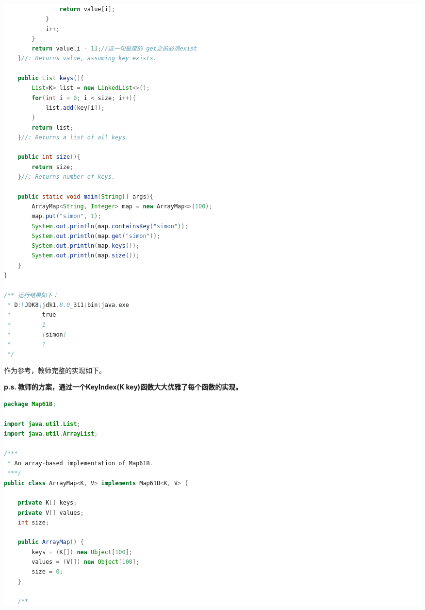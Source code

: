 ```java
                return value[i];
            }
            i++;
        }
        return value[i - 1];//这一句是废的 get之前必须exist
    }//: Returns value, assuming key exists.

    public List keys(){
        List<K> list = new LinkedList<>();
        for(int i = 0; i < size; i++){
            list.add(key[i]);
        }
        return list;
    }//: Returns a list of all keys.

    public int size(){
        return size;
    }//: Returns number of keys.

    public static void main(String[] args){
        ArrayMap<String, Integer> map = new ArrayMap<>(100);
        map.put("simon", 1);
        System.out.println(map.containsKey("simon"));
        System.out.println(map.get("simon"));
        System.out.println(map.keys());
        System.out.println(map.size());
    }
}

/** 运行结果如下：
 * D:\JDK8\jdk1.8.0_311\bin\java.exe 
 *         true
 *         1
 *         [simon]
 *         1
 */
```

作为参考，教师完整的实现如下。

**p.s. 教师的方案，通过一个KeyIndex(K key)函数大大优雅了每个函数的实现。**

```java
package Map61B;

import java.util.List;
import java.util.ArrayList;

/***
 * An array-based implementation of Map61B.
 ***/
public class ArrayMap<K, V> implements Map61B<K, V> {

    private K[] keys;
    private V[] values;
    int size;

    public ArrayMap() {
        keys = (K[]) new Object[100];
        values = (V[]) new Object[100];
        size = 0;
    }

    /**
```